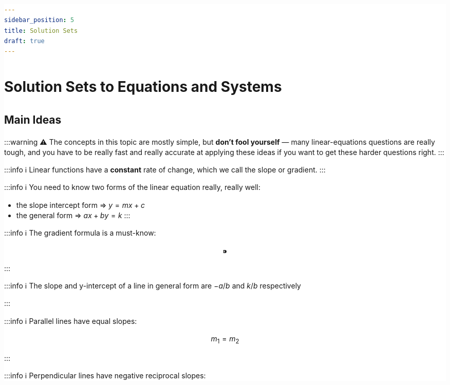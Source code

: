 ```yaml
---
sidebar_position: 5
title: Solution Sets
draft: true
---
```

# Solution Sets to Equations and Systems

## Main Ideas

:::warning
⚠️ The concepts in this topic are mostly simple, but **don’t fool yourself** — many linear-equations questions are really tough, and you have to be really fast and really accurate at applying these ideas if you want to get these harder questions right.
:::

:::info
ℹ️ Linear functions have a ****************constant**************** rate of change, which we call the slope or gradient.
:::

:::info
ℹ️ You need to know two forms of the linear equation really, really well:

- the slope intercept form ⇒ $y=mx+c$
- the general form ⇒ $ax+by=k$
:::

:::info
ℹ️ The gradient formula is a must-know:

$$
⁍
$$

:::

:::info
ℹ️ The slope and y-intercept of a line in general form are $-a/b$ and $k/b$ respectively

:::

:::info
ℹ️ Parallel lines have equal slopes:

$$
m_1=m_2
$$

:::

:::info
ℹ️ Perpendicular lines have negative reciprocal slopes:
